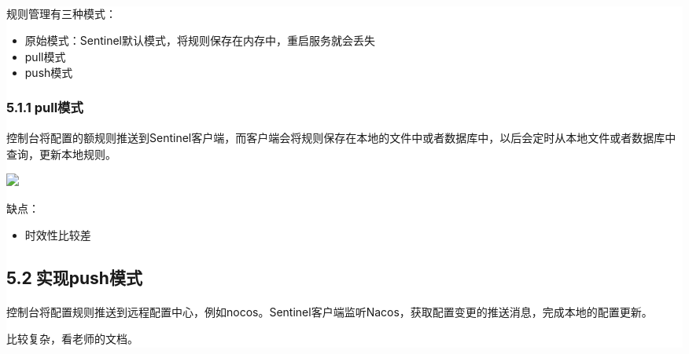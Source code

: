 规则管理有三种模式：

* 原始模式：Sentinel默认模式，将规则保存在内存中，重启服务就会丢失
* pull模式
* push模式

### 5.1.1 pull模式

控制台将配置的额规则推送到Sentinel客户端，而客户端会将规则保存在本地的文件中或者数据库中，以后会定时从本地文件或者数据库中查询，更新本地规则。

![](https://shepi-1308499968.cos.ap-chengdu.myqcloud.com/img/pull模式.png)

缺点：

* 时效性比较差



## 5.2 实现push模式

控制台将配置规则推送到远程配置中心，例如nocos。Sentinel客户端监听Nacos，获取配置变更的推送消息，完成本地的配置更新。

比较复杂，看老师的文档。

